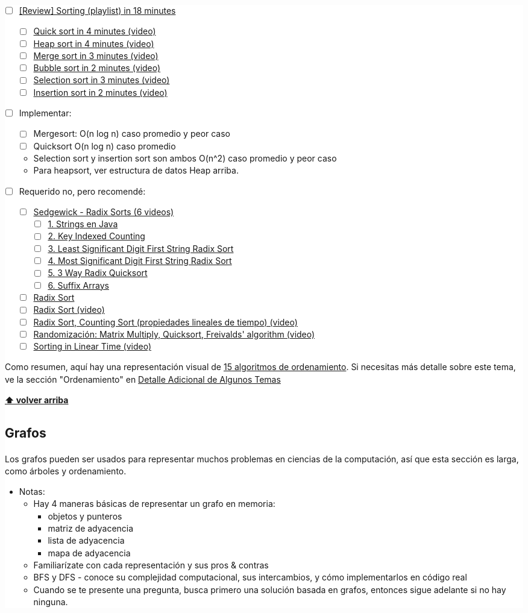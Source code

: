 - [ ] [[Review] Sorting (playlist) in 18 minutes](https://www.youtube.com/playlist?list=PL9xmBV_5YoZOZSbGAXAPIq1BeUf4j20pl)
  - [ ] [Quick sort in 4 minutes (video)](https://youtu.be/Hoixgm4-P4M)
  - [ ] [Heap sort in 4 minutes (video)](https://youtu.be/2DmK_H7IdTo)
  - [ ] [Merge sort in 3 minutes (video)](https://youtu.be/4VqmGXwpLqc)
  - [ ] [Bubble sort in 2 minutes (video)](https://youtu.be/xli_FI7CuzA)
  - [ ] [Selection sort in 3 minutes (video)](https://youtu.be/g-PGLbMth_g)
  - [ ] [Insertion sort in 2 minutes (video)](https://youtu.be/JU767SDMDvA)

- [ ] Implementar:
  - [ ] Mergesort: O(n log n) caso promedio y peor caso
  - [ ] Quicksort O(n log n) caso promedio
  - Selection sort y insertion sort son ambos O(n^2) caso promedio y peor caso
  - Para heapsort, ver estructura de datos Heap arriba.

- [ ] Requerido no, pero recomendé:
  - [ ] [Sedgewick - Radix Sorts (6 videos)](https://www.coursera.org/learn/algorithms-part2/home/week/3)
    - [ ] [1. Strings en Java](https://www.coursera.org/lecture/algorithms-part2/strings-in-java-vGHvb)
    - [ ] [2. Key Indexed Counting](https://www.coursera.org/lecture/algorithms-part2/key-indexed-counting-2pi1Z)
    - [ ] [3. Least Significant Digit First String Radix Sort](https://www.coursera.org/lecture/algorithms-part2/lsd-radix-sort-2pi1Z)
    - [ ] [4. Most Significant Digit First String Radix Sort](https://www.coursera.org/lecture/algorithms-part2/msd-radix-sort-yM-hP)
    - [ ] [5. 3 Way Radix Quicksort](https://www.coursera.org/lecture/algorithms-part2/3-way-radix-quicksort-crkd5)
    - [ ] [6. Suffix Arrays](https://www.coursera.org/lecture/algorithms-part2/suffix-arrays-TH18W)
  - [ ] [Radix Sort](http://www.cs.yale.edu/homes/aspnes/classes/223/notes.html#radixSort)
  - [ ] [Radix Sort (video)](https://www.youtube.com/watch?v=xhr26ia4k38)
  - [ ] [Radix Sort, Counting Sort (propiedades lineales de tiempo) (video)](https://www.youtube.com/watch?v=Nz1KZXbghj8&index=7&list=PLUl4u3cNGP61Oq3tWYp6V_F-5jb5L2iHb)
  - [ ] [Randomización: Matrix Multiply, Quicksort, Freivalds' algorithm (video)](https://www.youtube.com/watch?v=cNB2lADK3_s&index=8&list=PLUl4u3cNGP6317WaSNfmCvGym2ucw3oGp)
  - [ ] [Sorting in Linear Time (video)](https://www.youtube.com/watch?v=pOKy3RZbSws&list=PLUl4u3cNGP61hsJNdULdudlRL493b-XZf&index=14)

Como resumen, aquí hay una representación visual de [15 algoritmos de ordenamiento](https://www.youtube.com/watch?v=kPRA0W1kECg).
Si necesitas más detalle sobre este tema, ve la sección "Ordenamiento" en [Detalle Adicional de Algunos Temas](#detalle-adicional-de-algunos-temas)

**[⬆ volver arriba](#tabla-de-contenido)**

## Grafos

Los grafos pueden ser usados para representar muchos problemas en ciencias de la computación, así que esta sección es larga, como árboles y ordenamiento.

- Notas:
  - Hay 4 maneras básicas de representar un grafo en memoria:
    - objetos y punteros
    - matriz de adyacencia
    - lista de adyacencia
    - mapa de adyacencia
  - Familiarízate con cada representación y sus pros & contras
  - BFS y DFS - conoce su complejidad computacional, sus intercambios, y cómo implementarlos en código real
  - Cuando se te presente una pregunta, busca primero una solución basada en grafos, entonces sigue adelante si no hay ninguna.
